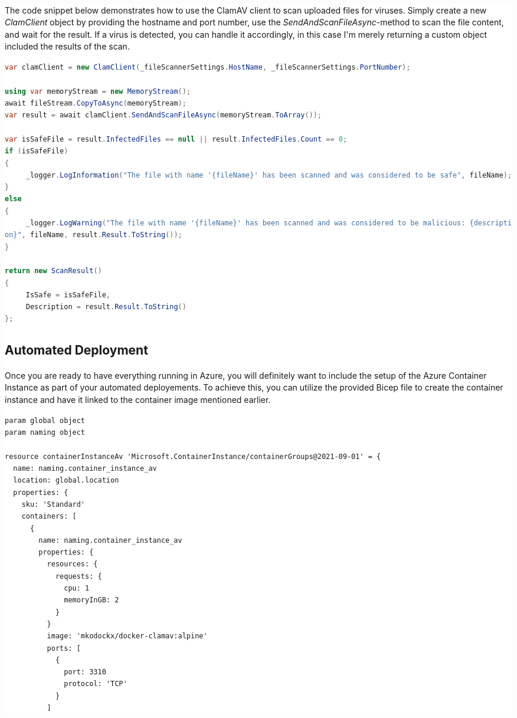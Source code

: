 
The code snippet below demonstrates how to use the ClamAV client to scan uploaded files for viruses. Simply create a new _ClamClient_ object by providing the hostname and port number, use the _SendAndScanFileAsync_-method to scan the file content, and wait for the result. If a virus is detected, you can handle it accordingly, in this case I'm merely returning a custom object included the results of the scan.

```csharp
var clamClient = new ClamClient(_fileScannerSettings.HostName, _fileScannerSettings.PortNumber);

using var memoryStream = new MemoryStream();
await fileStream.CopyToAsync(memoryStream);
var result = await clamClient.SendAndScanFileAsync(memoryStream.ToArray());

var isSafeFile = result.InfectedFiles == null || result.InfectedFiles.Count == 0;
if (isSafeFile)
{
     _logger.LogInformation("The file with name '{fileName}' has been scanned and was considered to be safe", fileName);
}
else
{
     _logger.LogWarning("The file with name '{fileName}' has been scanned and was considered to be malicious: {description}", fileName, result.Result.ToString());
}

return new ScanResult()
{
     IsSafe = isSafeFile,
     Description = result.Result.ToString()
};
```

## Automated Deployment
Once you are ready to have everything running in Azure, you will definitely want to include the setup of the Azure Container Instance as part of your automated deployements.
To achieve this, you can utilize the provided Bicep file to create the container instance and have it linked to the container image mentioned earlier.

```bicep
param global object
param naming object

resource containerInstanceAv 'Microsoft.ContainerInstance/containerGroups@2021-09-01' = {
  name: naming.container_instance_av
  location: global.location
  properties: {
    sku: 'Standard'
    containers: [
      {
        name: naming.container_instance_av
        properties: {
          resources: {
            requests: {
              cpu: 1
              memoryInGB: 2
            }
          }
          image: 'mkodockx/docker-clamav:alpine'
          ports: [
            {
              port: 3310
              protocol: 'TCP'
            }
          ]
```